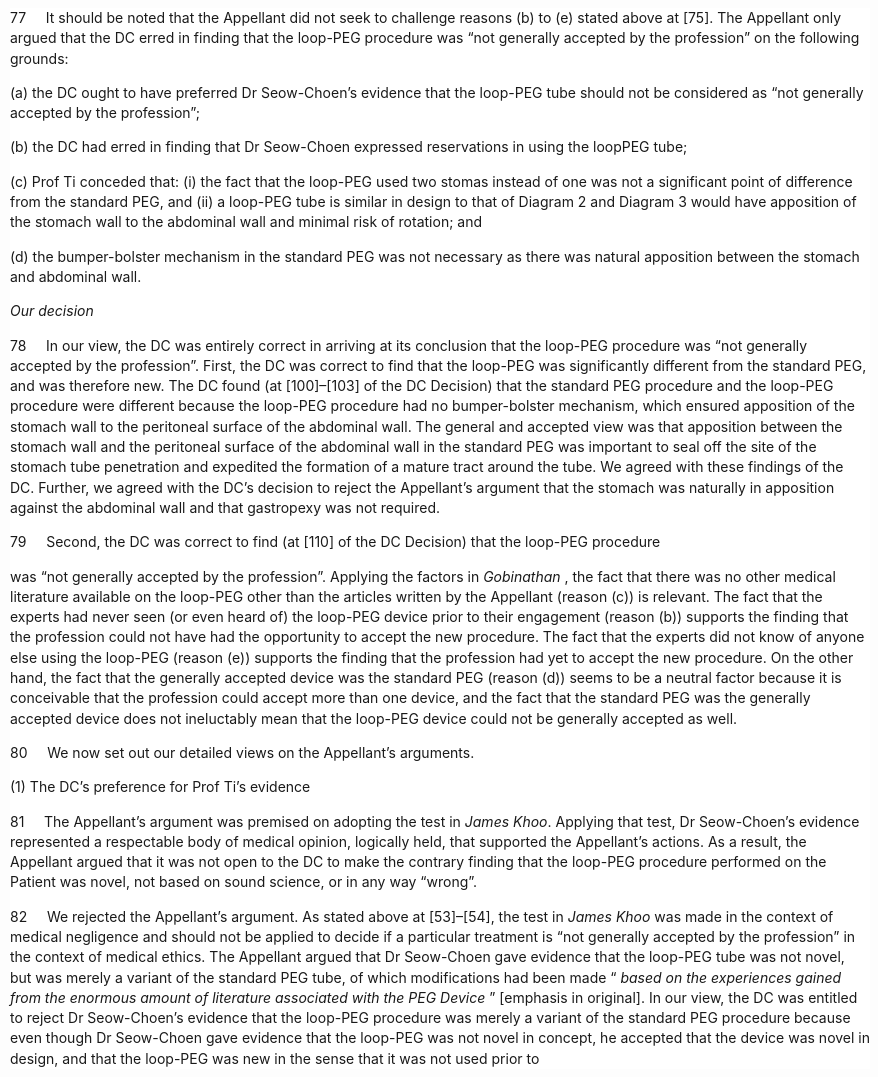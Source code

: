 77     It should be noted that the Appellant did not seek to challenge reasons (b) to (e) stated above at [75]. The Appellant only argued that the DC erred in finding that the loop-PEG procedure was “not generally accepted by the profession” on the following grounds: 

 (a) the DC ought to have preferred Dr Seow-Choen’s evidence that the loop-PEG tube should not be considered as “not generally accepted by the profession”; 

 (b) the DC had erred in finding that Dr Seow-Choen expressed reservations in using the loopPEG tube; 

 (c) Prof Ti conceded that: (i) the fact that the loop-PEG used two stomas instead of one was not a significant point of difference from the standard PEG, and (ii) a loop-PEG tube is similar in design to that of Diagram 2 and Diagram 3 would have apposition of the stomach wall to the abdominal wall and minimal risk of rotation; and 

 (d) the bumper-bolster mechanism in the standard PEG was not necessary as there was natural apposition between the stomach and abdominal wall. 

_Our decision_ 

78     In our view, the DC was entirely correct in arriving at its conclusion that the loop-PEG procedure was “not generally accepted by the profession”. First, the DC was correct to find that the loop-PEG was significantly different from the standard PEG, and was therefore new. The DC found (at [100]–[103] of the DC Decision) that the standard PEG procedure and the loop-PEG procedure were different because the loop-PEG procedure had no bumper-bolster mechanism, which ensured apposition of the stomach wall to the peritoneal surface of the abdominal wall. The general and accepted view was that apposition between the stomach wall and the peritoneal surface of the abdominal wall in the standard PEG was important to seal off the site of the stomach tube penetration and expedited the formation of a mature tract around the tube. We agreed with these findings of the DC. Further, we agreed with the DC’s decision to reject the Appellant’s argument that the stomach was naturally in apposition against the abdominal wall and that gastropexy was not required. 

79     Second, the DC was correct to find (at [110] of the DC Decision) that the loop-PEG procedure 


was “not generally accepted by the profession”. Applying the factors in _Gobinathan_ , the fact that there was no other medical literature available on the loop-PEG other than the articles written by the Appellant (reason (c)) is relevant. The fact that the experts had never seen (or even heard of) the loop-PEG device prior to their engagement (reason (b)) supports the finding that the profession could not have had the opportunity to accept the new procedure. The fact that the experts did not know of anyone else using the loop-PEG (reason (e)) supports the finding that the profession had yet to accept the new procedure. On the other hand, the fact that the generally accepted device was the standard PEG (reason (d)) seems to be a neutral factor because it is conceivable that the profession could accept more than one device, and the fact that the standard PEG was the generally accepted device does not ineluctably mean that the loop-PEG device could not be generally accepted as well. 

80     We now set out our detailed views on the Appellant’s arguments. 

(1) The DC’s preference for Prof Ti’s evidence 

81     The Appellant’s argument was premised on adopting the test in _James Khoo_. Applying that test, Dr Seow-Choen’s evidence represented a respectable body of medical opinion, logically held, that supported the Appellant’s actions. As a result, the Appellant argued that it was not open to the DC to make the contrary finding that the loop-PEG procedure performed on the Patient was novel, not based on sound science, or in any way “wrong”. 

82     We rejected the Appellant’s argument. As stated above at [53]–[54], the test in _James Khoo_ was made in the context of medical negligence and should not be applied to decide if a particular treatment is “not generally accepted by the profession” in the context of medical ethics. The Appellant argued that Dr Seow-Choen gave evidence that the loop-PEG tube was not novel, but was merely a variant of the standard PEG tube, of which modifications had been made “ _based on the experiences gained from the enormous amount of literature associated with the PEG Device_ ” [emphasis in original]. In our view, the DC was entitled to reject Dr Seow-Choen’s evidence that the loop-PEG procedure was merely a variant of the standard PEG procedure because even though Dr Seow-Choen gave evidence that the loop-PEG was not novel in concept, he accepted that the device was novel in design, and that the loop-PEG was new in the sense that it was not used prior to 
